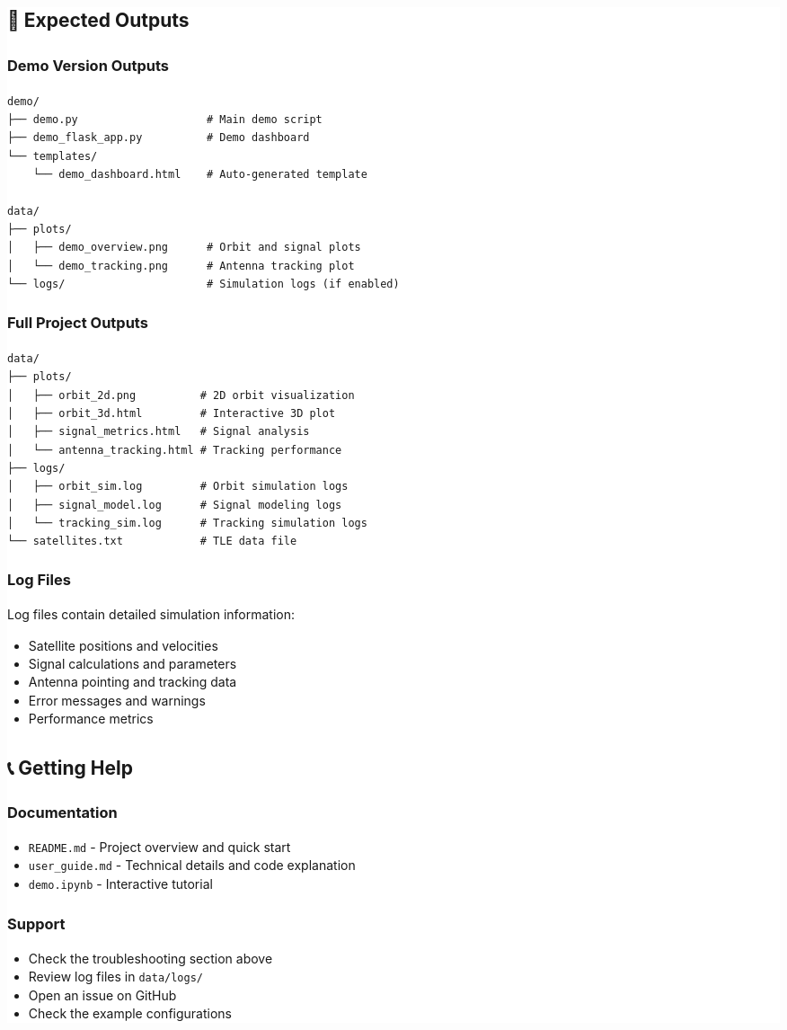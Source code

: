 ## 📁 Expected Outputs

### Demo Version Outputs
```
demo/
├── demo.py                    # Main demo script
├── demo_flask_app.py          # Demo dashboard
└── templates/
    └── demo_dashboard.html    # Auto-generated template

data/
├── plots/
│   ├── demo_overview.png      # Orbit and signal plots
│   └── demo_tracking.png      # Antenna tracking plot
└── logs/                      # Simulation logs (if enabled)
```

### Full Project Outputs
```
data/
├── plots/
│   ├── orbit_2d.png          # 2D orbit visualization
│   ├── orbit_3d.html         # Interactive 3D plot
│   ├── signal_metrics.html   # Signal analysis
│   └── antenna_tracking.html # Tracking performance
├── logs/
│   ├── orbit_sim.log         # Orbit simulation logs
│   ├── signal_model.log      # Signal modeling logs
│   └── tracking_sim.log      # Tracking simulation logs
└── satellites.txt            # TLE data file
```

### Log Files
Log files contain detailed simulation information:
- Satellite positions and velocities
- Signal calculations and parameters
- Antenna pointing and tracking data
- Error messages and warnings
- Performance metrics

## 📞 Getting Help

### Documentation
- `README.md` - Project overview and quick start
- `user_guide.md` - Technical details and code explanation
- `demo.ipynb` - Interactive tutorial

### Support
- Check the troubleshooting section above
- Review log files in `data/logs/`
- Open an issue on GitHub
- Check the example configurations
